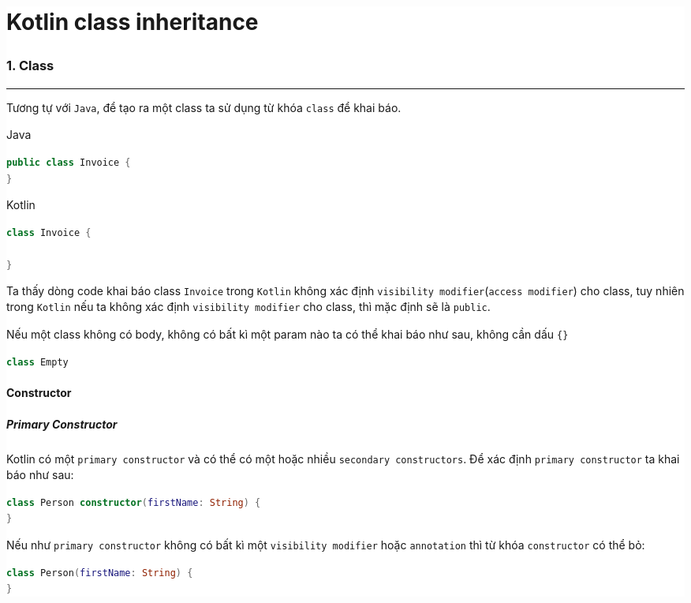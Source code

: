 # Kotlin class inheritance

### 1. Class
-----

Tương tự với `Java`, để tạo ra một class ta sử dụng từ khóa `class` để khai báo.

Java

```java
public class Invoice {
}

```

Kotlin

```kotlin
class Invoice {

}

```

Ta thấy dòng code khai báo class `Invoice` trong `Kotlin` không xác định `visibility modifier`(`access modifier`) cho class, tuy nhiên trong `Kotlin` nếu ta không xác định `visibility modifier` cho class, thì mặc định sẽ là `public`.

Nếu một class không có body, không có bất kì một param nào ta có thể khai báo như sau, không cần dấu `{}`

```kotlin
class Empty

```

#### Constructor

##### Primary Constructor

Kotlin có một `primary constructor` và có thể có một hoặc nhiều `secondary constructors`. Để xác định `primary constructor` ta khai báo như sau:

```kotlin
class Person constructor(firstName: String) {
}

```

Nếu như `primary constructor` không có bất kì một `visibility modifier` hoặc `annotation` thì từ khóa `constructor` có thể bỏ:

```kotlin
class Person(firstName: String) {
}

```
